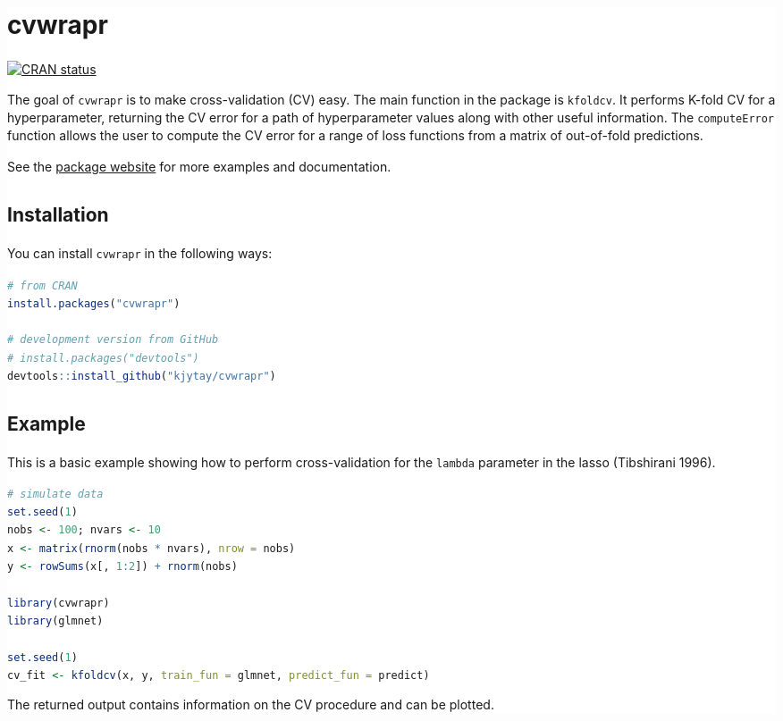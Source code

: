 


# cvwrapr



[![CRAN
status](https://www.r-pkg.org/badges/version/cvwrapr)](https://CRAN.R-project.org/package=cvwrapr)


The goal of `cvwrapr` is to make cross-validation (CV) easy. The main
function in the package is `kfoldcv`. It performs K-fold CV for a
hyperparameter, returning the CV error for a path of hyperparameter
values along with other useful information. The `computeError` function
allows the user to compute the CV error for a range of loss functions
from a matrix of out-of-fold predictions.

See the [package website](https://kjytay.github.io/cvwrapr/index.html)
for more examples and documentation.

## Installation

You can install `cvwrapr` in the following ways:

``` r
# from CRAN
install.packages("cvwrapr")

# development version from GitHub
# install.packages("devtools")
devtools::install_github("kjytay/cvwrapr")
```

## Example

This is a basic example showing how to perform cross-validation for the
`lambda` parameter in the lasso (Tibshirani 1996).

``` r
# simulate data
set.seed(1)
nobs <- 100; nvars <- 10
x <- matrix(rnorm(nobs * nvars), nrow = nobs)
y <- rowSums(x[, 1:2]) + rnorm(nobs)

library(cvwrapr)
library(glmnet)

set.seed(1)
cv_fit <- kfoldcv(x, y, train_fun = glmnet, predict_fun = predict)
```

The returned output contains information on the CV procedure and can be
plotted.
